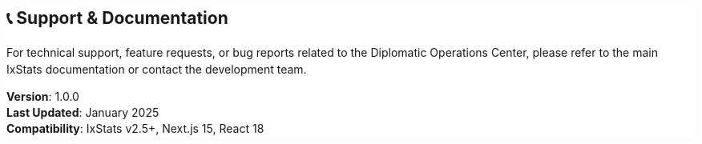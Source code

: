 
## 📞 Support & Documentation

For technical support, feature requests, or bug reports related to the Diplomatic Operations Center, please refer to the main IxStats documentation or contact the development team.

**Version**: 1.0.0  
**Last Updated**: January 2025  
**Compatibility**: IxStats v2.5+, Next.js 15, React 18